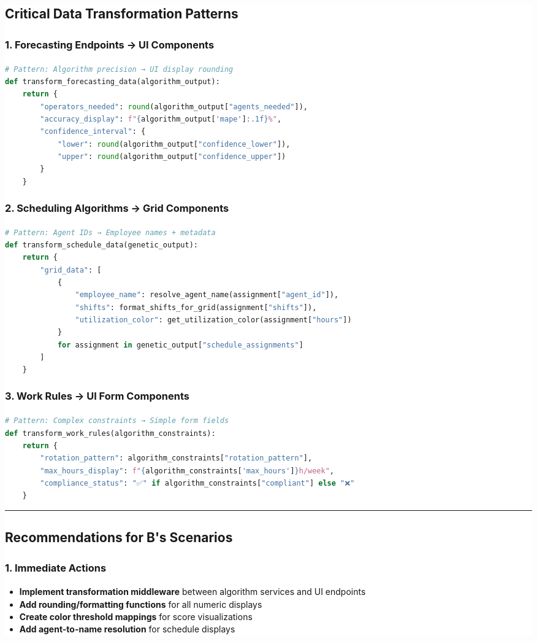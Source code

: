 
## Critical Data Transformation Patterns

### 1. **Forecasting Endpoints → UI Components**
```python
# Pattern: Algorithm precision → UI display rounding
def transform_forecasting_data(algorithm_output):
    return {
        "operators_needed": round(algorithm_output["agents_needed"]),
        "accuracy_display": f"{algorithm_output['mape']:.1f}%",
        "confidence_interval": {
            "lower": round(algorithm_output["confidence_lower"]),
            "upper": round(algorithm_output["confidence_upper"])
        }
    }
```

### 2. **Scheduling Algorithms → Grid Components**
```python
# Pattern: Agent IDs → Employee names + metadata
def transform_schedule_data(genetic_output):
    return {
        "grid_data": [
            {
                "employee_name": resolve_agent_name(assignment["agent_id"]),
                "shifts": format_shifts_for_grid(assignment["shifts"]),
                "utilization_color": get_utilization_color(assignment["hours"])
            }
            for assignment in genetic_output["schedule_assignments"]
        ]
    }
```

### 3. **Work Rules → UI Form Components**
```python
# Pattern: Complex constraints → Simple form fields
def transform_work_rules(algorithm_constraints):
    return {
        "rotation_pattern": algorithm_constraints["rotation_pattern"],
        "max_hours_display": f"{algorithm_constraints['max_hours']}h/week",
        "compliance_status": "✅" if algorithm_constraints["compliant"] else "❌"
    }
```

---

## Recommendations for B's Scenarios

### 1. **Immediate Actions**
- **Implement transformation middleware** between algorithm services and UI endpoints
- **Add rounding/formatting functions** for all numeric displays
- **Create color threshold mappings** for score visualizations
- **Add agent-to-name resolution** for schedule displays
